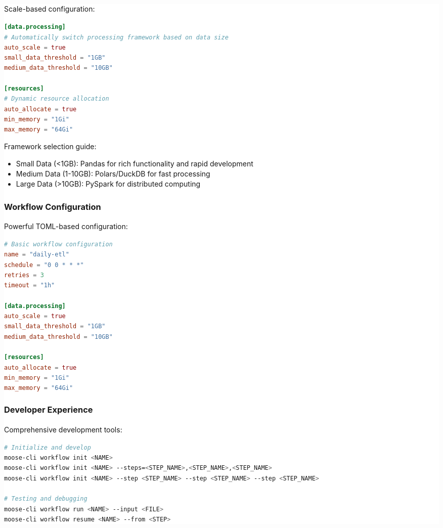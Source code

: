 
Scale-based configuration:
```toml
[data.processing]
# Automatically switch processing framework based on data size
auto_scale = true
small_data_threshold = "1GB"
medium_data_threshold = "10GB"

[resources]
# Dynamic resource allocation
auto_allocate = true
min_memory = "1Gi"
max_memory = "64Gi"
```

Framework selection guide:
- Small Data (<1GB): Pandas for rich functionality and rapid development
- Medium Data (1-10GB): Polars/DuckDB for fast processing
- Large Data (>10GB): PySpark for distributed computing

### Workflow Configuration
Powerful TOML-based configuration:
```toml
# Basic workflow configuration
name = "daily-etl"
schedule = "0 0 * * *"
retries = 3
timeout = "1h"

[data.processing]
auto_scale = true
small_data_threshold = "1GB"
medium_data_threshold = "10GB"

[resources]
auto_allocate = true
min_memory = "1Gi"
max_memory = "64Gi"
```

### Developer Experience
Comprehensive development tools:
```bash
# Initialize and develop
moose-cli workflow init <NAME>
moose-cli workflow init <NAME> --steps=<STEP_NAME>,<STEP_NAME>,<STEP_NAME>
moose-cli workflow init <NAME> --step <STEP_NAME> --step <STEP_NAME> --step <STEP_NAME>

# Testing and debugging
moose-cli workflow run <NAME> --input <FILE>
moose-cli workflow resume <NAME> --from <STEP>
```
